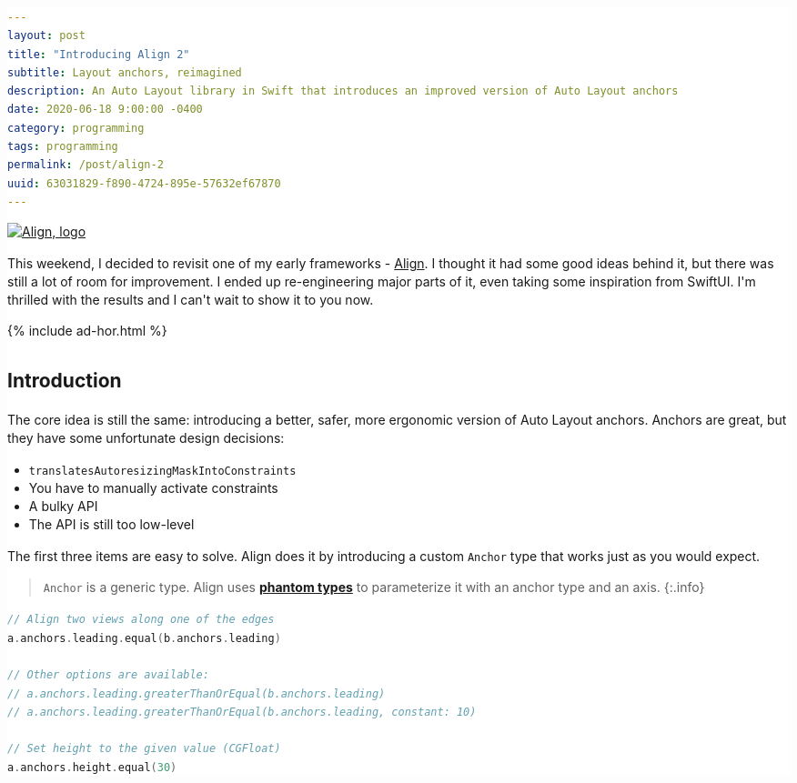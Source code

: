 ```yaml
---
layout: post
title: "Introducing Align 2"
subtitle: Layout anchors, reimagined
description: An Auto Layout library in Swift that introduces an improved version of Auto Layout anchors
date: 2020-06-18 9:00:00 -0400
category: programming
tags: programming
permalink: /post/align-2
uuid: 63031829-f890-4724-895e-57632ef67870
---
```


<a href="https://github.com/kean/Align">
<img alt="Align, logo" class="Screenshot kb-legacy-card" src="/images/posts/align_logo.png">
</a>

This weekend, I decided to revisit one of my early frameworks - [Align](https://github.com/kean/Align). I thought it had some good ideas behind it, but there was still a lot of room for improvement. I ended up re-engineering major parts of it, even taking some inspiration from SwiftUI. I'm thrilled with the results and I can't wait to show it to you now.

{% include ad-hor.html %}

## Introduction

The core idea is still the same: introducing a better, safer, more ergonomic version of Auto Layout anchors. Anchors are great, but they have some unfortunate design decisions:

- `translatesAutoresizingMaskIntoConstraints`
- You have to manually activate constraints
- A bulky API
- The API is still too low-level

The first three items are easy to solve. Align does it by introducing a custom `Anchor` type that works just as you would expect.

> `Anchor` is a generic type. Align uses [**phantom types**](/post/phantom-types) to parameterize it with an anchor type and an axis.
{:.info}

```swift
// Align two views along one of the edges
a.anchors.leading.equal(b.anchors.leading)

// Other options are available:
// a.anchors.leading.greaterThanOrEqual(b.anchors.leading)
// a.anchors.leading.greaterThanOrEqual(b.anchors.leading, constant: 10)

// Set height to the given value (CGFloat)
a.anchors.height.equal(30)
```
